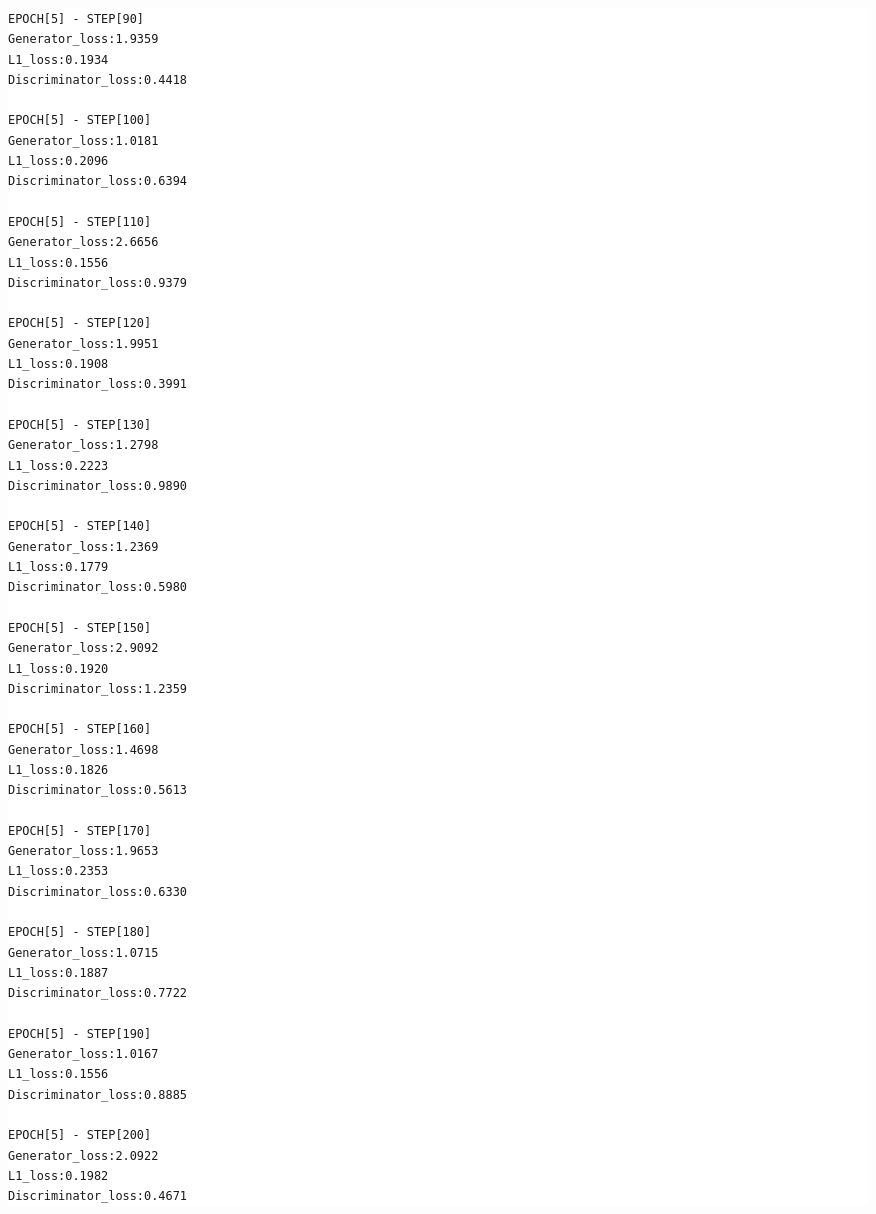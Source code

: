     EPOCH[5] - STEP[90]                     
    Generator_loss:1.9359                     
    L1_loss:0.1934                     
    Discriminator_loss:0.4418
    
    EPOCH[5] - STEP[100]                     
    Generator_loss:1.0181                     
    L1_loss:0.2096                     
    Discriminator_loss:0.6394
    
    EPOCH[5] - STEP[110]                     
    Generator_loss:2.6656                     
    L1_loss:0.1556                     
    Discriminator_loss:0.9379
    
    EPOCH[5] - STEP[120]                     
    Generator_loss:1.9951                     
    L1_loss:0.1908                     
    Discriminator_loss:0.3991
    
    EPOCH[5] - STEP[130]                     
    Generator_loss:1.2798                     
    L1_loss:0.2223                     
    Discriminator_loss:0.9890
    
    EPOCH[5] - STEP[140]                     
    Generator_loss:1.2369                     
    L1_loss:0.1779                     
    Discriminator_loss:0.5980
    
    EPOCH[5] - STEP[150]                     
    Generator_loss:2.9092                     
    L1_loss:0.1920                     
    Discriminator_loss:1.2359
    
    EPOCH[5] - STEP[160]                     
    Generator_loss:1.4698                     
    L1_loss:0.1826                     
    Discriminator_loss:0.5613
    
    EPOCH[5] - STEP[170]                     
    Generator_loss:1.9653                     
    L1_loss:0.2353                     
    Discriminator_loss:0.6330
    
    EPOCH[5] - STEP[180]                     
    Generator_loss:1.0715                     
    L1_loss:0.1887                     
    Discriminator_loss:0.7722
    
    EPOCH[5] - STEP[190]                     
    Generator_loss:1.0167                     
    L1_loss:0.1556                     
    Discriminator_loss:0.8885
    
    EPOCH[5] - STEP[200]                     
    Generator_loss:2.0922                     
    L1_loss:0.1982                     
    Discriminator_loss:0.4671
    